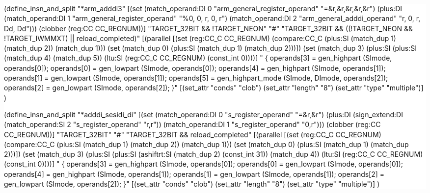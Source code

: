 (define_insn_and_split "*arm_adddi3"
  [(set (match_operand:DI          0 "arm_general_register_operand" "=&r,&r,&r,&r,&r")
	(plus:DI (match_operand:DI 1 "arm_general_register_operand" "%0, 0, r, 0, r")
		 (match_operand:DI 2 "arm_general_adddi_operand"    "r,  0, r, Dd, Dd")))
   (clobber (reg:CC CC_REGNUM))]
  "TARGET_32BIT && !TARGET_NEON"
  "#"
  "TARGET_32BIT && ((!TARGET_NEON && !TARGET_IWMMXT) || reload_completed)"
  [(parallel [(set (reg:CC_C CC_REGNUM)
		   (compare:CC_C (plus:SI (match_dup 1) (match_dup 2))
				 (match_dup 1)))
	      (set (match_dup 0) (plus:SI (match_dup 1) (match_dup 2)))])
   (set (match_dup 3) (plus:SI (plus:SI (match_dup 4) (match_dup 5))
			       (ltu:SI (reg:CC_C CC_REGNUM) (const_int 0))))]
  "
  {
    operands[3] = gen_highpart (SImode, operands[0]);
    operands[0] = gen_lowpart (SImode, operands[0]);
    operands[4] = gen_highpart (SImode, operands[1]);
    operands[1] = gen_lowpart (SImode, operands[1]);
    operands[5] = gen_highpart_mode (SImode, DImode, operands[2]);
    operands[2] = gen_lowpart (SImode, operands[2]);
  }"
  [(set_attr "conds" "clob")
   (set_attr "length" "8")
   (set_attr "type" "multiple")]
)

(define_insn_and_split "*adddi_sesidi_di"
  [(set (match_operand:DI 0 "s_register_operand" "=&r,&r")
	(plus:DI (sign_extend:DI
		  (match_operand:SI 2 "s_register_operand" "r,r"))
		 (match_operand:DI 1 "s_register_operand" "0,r")))
   (clobber (reg:CC CC_REGNUM))]
  "TARGET_32BIT"
  "#"
  "TARGET_32BIT && reload_completed"
  [(parallel [(set (reg:CC_C CC_REGNUM)
		   (compare:CC_C (plus:SI (match_dup 1) (match_dup 2))
				 (match_dup 1)))
	      (set (match_dup 0) (plus:SI (match_dup 1) (match_dup 2)))])
   (set (match_dup 3) (plus:SI (plus:SI (ashiftrt:SI (match_dup 2)
						     (const_int 31))
					(match_dup 4))
			       (ltu:SI (reg:CC_C CC_REGNUM) (const_int 0))))]
  "
  {
    operands[3] = gen_highpart (SImode, operands[0]);
    operands[0] = gen_lowpart (SImode, operands[0]);
    operands[4] = gen_highpart (SImode, operands[1]);
    operands[1] = gen_lowpart (SImode, operands[1]);
    operands[2] = gen_lowpart (SImode, operands[2]);
  }"
  [(set_attr "conds" "clob")
   (set_attr "length" "8")
   (set_attr "type" "multiple")]
)
